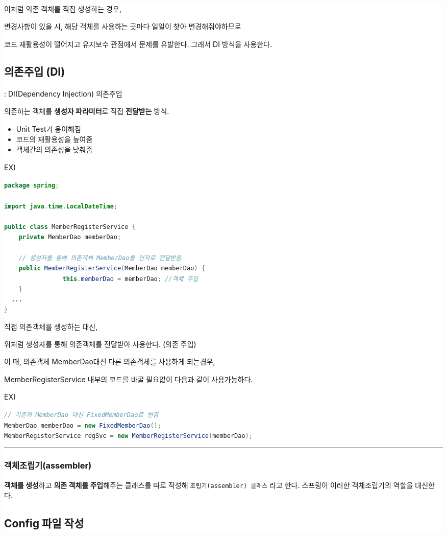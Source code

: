 이처럼 의존 객체를 직접 생성하는 경우, 

변경사항이 있을 시, 해당 객체를 사용하는 곳마다 일일이 찾아 변경해줘야하므로

코드 재활용성이 떨어지고 유지보수 관점에서 문제를 유발한다. 그래서 DI 방식을 사용한다.

## 의존주입 (DI)

 : DI(Dependency Injection) 의존주입

의존하는 객체를 **생성자 파라미터**로 직접 **전달받는** 방식. 

- Unit Test가 용이해짐
- 코드의 재활용성을 높여줌
- 객체간의 의존성을 낮춰줌

EX)

```java
package spring;

import java.time.LocalDateTime;

public class MemberRegisterService {
	private MemberDao memberDao;
	
	// 생성자를 통해 의존객체 MemberDao를 인자로 전달받음
	public MemberRegisterService(MemberDao memberDao) {
				this.memberDao = memberDao; //객체 주입
	}
  ...
}
```

직접 의존객체를 생성하는 대신, 

위처럼 생성자를 통해 의존객체를 전달받아 사용한다. (의존 주입) 

이 때, 의존객체 MemberDao대신 다른 의존객체를 사용하게 되는경우,

MemberRegisterService 내부의 코드를 바꿀 필요없이 다음과 같이 사용가능하다. 

EX)

```java
// 기존의 MemberDao 대신 FixedMemberDao로 변경
MemberDao memberDao = new FixedMemberDao(); 
MemberRegisterService regSvc = new MemberRegisterService(memberDao);
```

---

### 객체조립기(assembler)

**객체를 생성**하고 **의존 객체를 주입**해주는 클래스를 따로 작성해 `조립기(assembler) 클래스` 라고 한다. 스프링이 이러한 객체조립기의 역할을 대신한다. 

## Config 파일 작성
